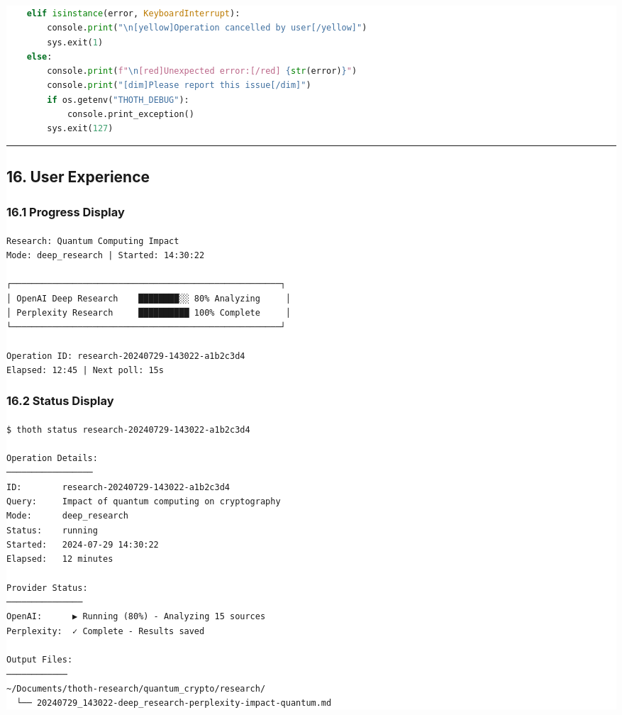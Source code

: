 ```python
    elif isinstance(error, KeyboardInterrupt):
        console.print("\n[yellow]Operation cancelled by user[/yellow]")
        sys.exit(1)
    else:
        console.print(f"\n[red]Unexpected error:[/red] {str(error)}")
        console.print("[dim]Please report this issue[/dim]")
        if os.getenv("THOTH_DEBUG"):
            console.print_exception()
        sys.exit(127)
```

---

## 16. User Experience

### 16.1 Progress Display

```
Research: Quantum Computing Impact
Mode: deep_research | Started: 14:30:22

┌─────────────────────────────────────────────────────┐
│ OpenAI Deep Research    ████████░░ 80% Analyzing     │
│ Perplexity Research     ██████████ 100% Complete     │
└─────────────────────────────────────────────────────┘

Operation ID: research-20240729-143022-a1b2c3d4
Elapsed: 12:45 | Next poll: 15s
```

### 16.2 Status Display

```
$ thoth status research-20240729-143022-a1b2c3d4

Operation Details:
─────────────────
ID:        research-20240729-143022-a1b2c3d4
Query:     Impact of quantum computing on cryptography
Mode:      deep_research
Status:    running
Started:   2024-07-29 14:30:22
Elapsed:   12 minutes

Provider Status:
───────────────
OpenAI:      ▶ Running (80%) - Analyzing 15 sources
Perplexity:  ✓ Complete - Results saved

Output Files:
────────────
~/Documents/thoth-research/quantum_crypto/research/
  └── 20240729_143022-deep_research-perplexity-impact-quantum.md
```
